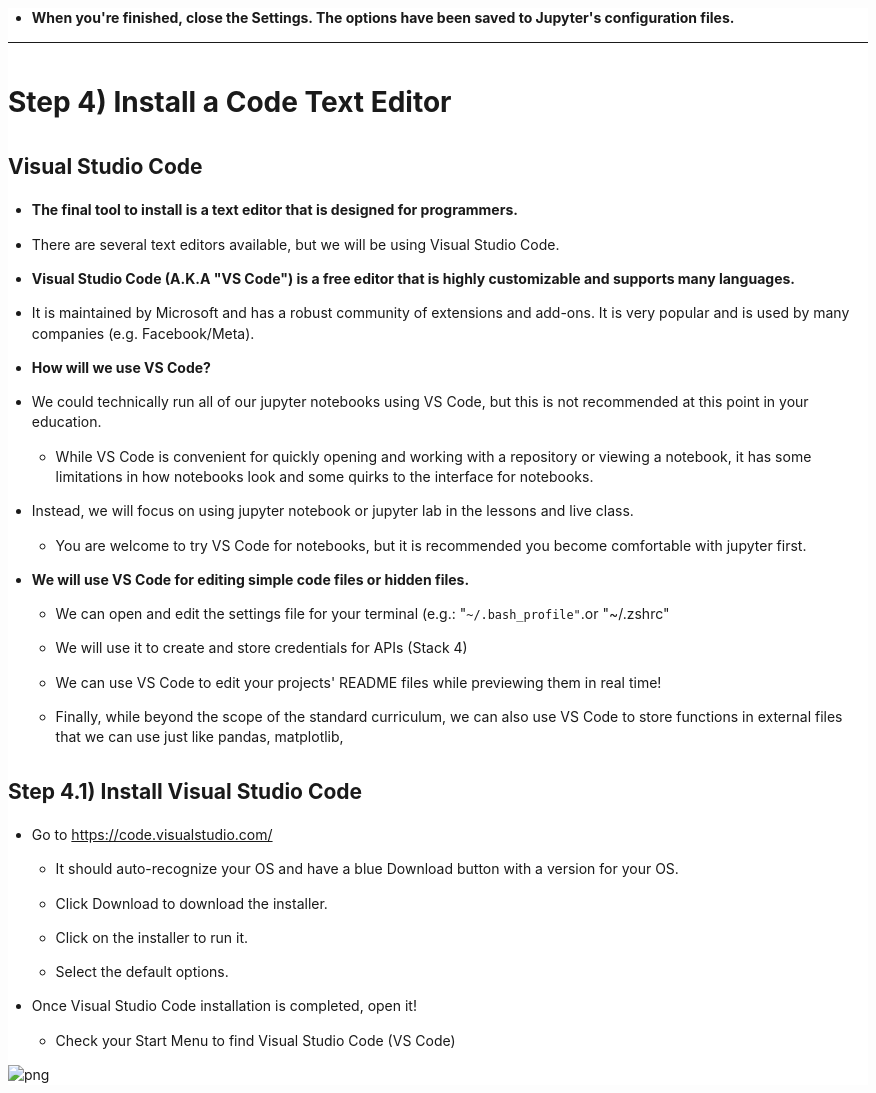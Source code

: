 



- **When you're finished, close the Settings. The options have been saved to Jupyter's configuration files.**



___

# Step 4) Install a Code Text Editor

## Visual Studio Code

- **The final tool to install is a text editor that is designed for programmers.**
- There are several text editors available, but we will be using Visual Studio Code.
- **Visual Studio Code (A.K.A "VS Code")  is a free editor that is highly customizable and supports many languages.**
- It is maintained by Microsoft and has a robust community of extensions and add-ons. It is very popular and is used by many companies (e.g. Facebook/Meta).
- **How will we use VS Code?**
- We could technically run all of our jupyter notebooks using VS Code, but this is not recommended at this point in your education. 
  
    - While VS Code is convenient for quickly opening and working with a repository or viewing a notebook, it has some limitations in how notebooks look and some quirks to the interface for notebooks.
    
- Instead, we will focus on using jupyter notebook or jupyter lab in the lessons and live class.
  
    - You are welcome to try VS Code for notebooks, but it is recommended you become comfortable with jupyter first.
- **We will use VS Code for editing simple code files or hidden files.**
    - We can open and edit the settings file for your terminal (e.g.: "`~/.bash_profile"`.or "~/.zshrc"
    
    - We will use it to create and store credentials for APIs (Stack 4)
    - We can use VS Code to edit your projects' README files while previewing them in real time!
    - Finally, while beyond the scope of the standard curriculum, we can also use VS Code to store functions in external files that we can use just like pandas, matplotlib,

## Step 4.1) Install Visual Studio Code

- Go to https://code.visualstudio.com/

    - It should auto-recognize your OS and have a blue Download button with a version for your OS.
    - Click Download to download the installer.

    - Click on the installer to run it.
    - Select the default options.

- Once Visual Studio Code installation is completed, open it!

    - Check your Start Menu to find Visual Studio Code (VS Code)

        

![png](https://raw.githubusercontent.com/coding-dojo-data-science/dojo-env-setup/main/images/vs_code_get_started.png)
